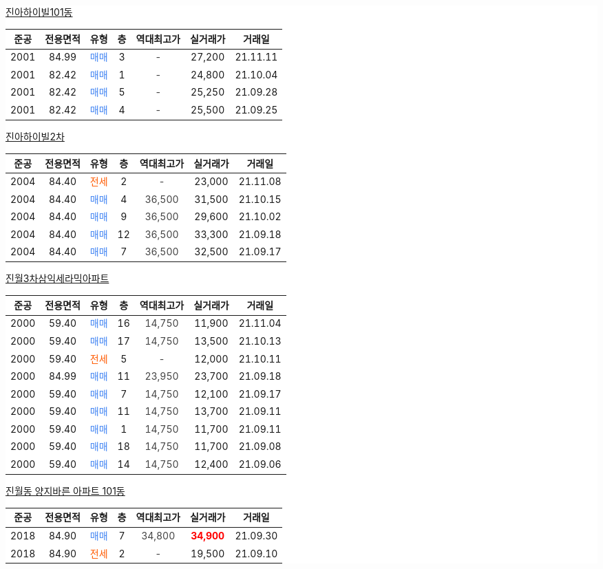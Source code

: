 [진아하이빌101동](https://search.naver.com/search.naver?query=%EC%A7%84%EC%95%84%ED%95%98%EC%9D%B4%EB%B9%8C101%EB%8F%99)

|준공|전용면적|유형|층|역대최고가|실거래가|거래일|
|:---:|:---:|:---:|:---:|:---:|:---:|:---:|
|2001|84.99|<span style="color:#4285F3">매매</span>|3|<span style="color:#444444">-</span>|27,200|21.11.11|
|2001|82.42|<span style="color:#4285F3">매매</span>|1|<span style="color:#444444">-</span>|24,800|21.10.04|
|2001|82.42|<span style="color:#4285F3">매매</span>|5|<span style="color:#444444">-</span>|25,250|21.09.28|
|2001|82.42|<span style="color:#4285F3">매매</span>|4|<span style="color:#444444">-</span>|25,500|21.09.25|

[진아하이빌2차](https://search.naver.com/search.naver?query=%EC%A7%84%EC%95%84%ED%95%98%EC%9D%B4%EB%B9%8C2%EC%B0%A8)

|준공|전용면적|유형|층|역대최고가|실거래가|거래일|
|:---:|:---:|:---:|:---:|:---:|:---:|:---:|
|2004|84.40|<span style="color:#FF5A00">전세</span>|2|<span style="color:#444444">-</span>|23,000|21.11.08|
|2004|84.40|<span style="color:#4285F3">매매</span>|4|<span style="color:#444444">36,500</span>|31,500|21.10.15|
|2004|84.40|<span style="color:#4285F3">매매</span>|9|<span style="color:#444444">36,500</span>|29,600|21.10.02|
|2004|84.40|<span style="color:#4285F3">매매</span>|12|<span style="color:#444444">36,500</span>|33,300|21.09.18|
|2004|84.40|<span style="color:#4285F3">매매</span>|7|<span style="color:#444444">36,500</span>|32,500|21.09.17|

[진월3차삼익세라믹아파트](https://search.naver.com/search.naver?query=%EC%A7%84%EC%9B%943%EC%B0%A8%EC%82%BC%EC%9D%B5%EC%84%B8%EB%9D%BC%EB%AF%B9%EC%95%84%ED%8C%8C%ED%8A%B8)

|준공|전용면적|유형|층|역대최고가|실거래가|거래일|
|:---:|:---:|:---:|:---:|:---:|:---:|:---:|
|2000|59.40|<span style="color:#4285F3">매매</span>|16|<span style="color:#444444">14,750</span>|11,900|21.11.04|
|2000|59.40|<span style="color:#4285F3">매매</span>|17|<span style="color:#444444">14,750</span>|13,500|21.10.13|
|2000|59.40|<span style="color:#FF5A00">전세</span>|5|<span style="color:#444444">-</span>|12,000|21.10.11|
|2000|84.99|<span style="color:#4285F3">매매</span>|11|<span style="color:#444444">23,950</span>|23,700|21.09.18|
|2000|59.40|<span style="color:#4285F3">매매</span>|7|<span style="color:#444444">14,750</span>|12,100|21.09.17|
|2000|59.40|<span style="color:#4285F3">매매</span>|11|<span style="color:#444444">14,750</span>|13,700|21.09.11|
|2000|59.40|<span style="color:#4285F3">매매</span>|1|<span style="color:#444444">14,750</span>|11,700|21.09.11|
|2000|59.40|<span style="color:#4285F3">매매</span>|18|<span style="color:#444444">14,750</span>|11,700|21.09.08|
|2000|59.40|<span style="color:#4285F3">매매</span>|14|<span style="color:#444444">14,750</span>|12,400|21.09.06|

[진월동 양지바른 아파트 101동](https://search.naver.com/search.naver?query=%EC%A7%84%EC%9B%94%EB%8F%99+%EC%96%91%EC%A7%80%EB%B0%94%EB%A5%B8+%EC%95%84%ED%8C%8C%ED%8A%B8+101%EB%8F%99)

|준공|전용면적|유형|층|역대최고가|실거래가|거래일|
|:---:|:---:|:---:|:---:|:---:|:---:|:---:|
|2018|84.90|<span style="color:#4285F3">매매</span>|7|<span style="color:#444444">34,800</span>|<b><span style="color:#FF0000">34,900</span></b>|21.09.30|
|2018|84.90|<span style="color:#FF5A00">전세</span>|2|<span style="color:#444444">-</span>|19,500|21.09.10|
